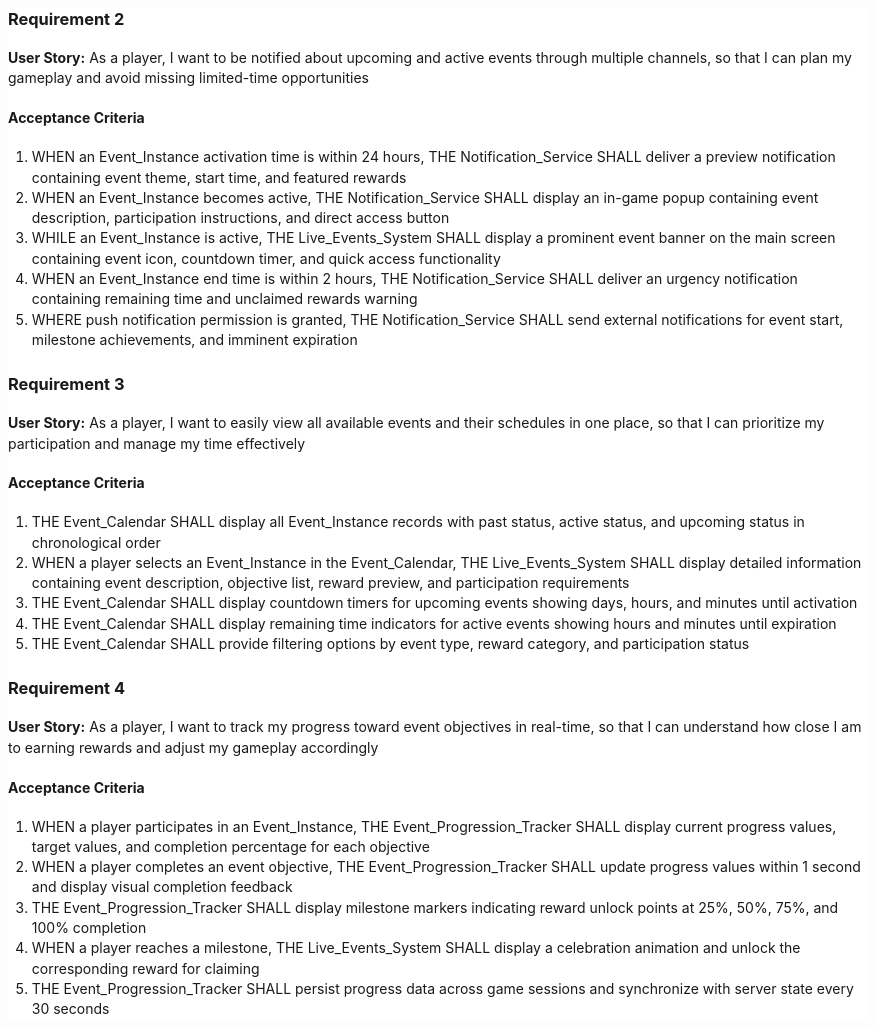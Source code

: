 ### Requirement 2

**User Story:** As a player, I want to be notified about upcoming and active events through multiple channels, so that I can plan my gameplay and avoid missing limited-time opportunities

#### Acceptance Criteria

1. WHEN an Event_Instance activation time is within 24 hours, THE Notification_Service SHALL deliver a preview notification containing event theme, start time, and featured rewards
2. WHEN an Event_Instance becomes active, THE Notification_Service SHALL display an in-game popup containing event description, participation instructions, and direct access button
3. WHILE an Event_Instance is active, THE Live_Events_System SHALL display a prominent event banner on the main screen containing event icon, countdown timer, and quick access functionality
4. WHEN an Event_Instance end time is within 2 hours, THE Notification_Service SHALL deliver an urgency notification containing remaining time and unclaimed rewards warning
5. WHERE push notification permission is granted, THE Notification_Service SHALL send external notifications for event start, milestone achievements, and imminent expiration

### Requirement 3

**User Story:** As a player, I want to easily view all available events and their schedules in one place, so that I can prioritize my participation and manage my time effectively

#### Acceptance Criteria

1. THE Event_Calendar SHALL display all Event_Instance records with past status, active status, and upcoming status in chronological order
2. WHEN a player selects an Event_Instance in the Event_Calendar, THE Live_Events_System SHALL display detailed information containing event description, objective list, reward preview, and participation requirements
3. THE Event_Calendar SHALL display countdown timers for upcoming events showing days, hours, and minutes until activation
4. THE Event_Calendar SHALL display remaining time indicators for active events showing hours and minutes until expiration
5. THE Event_Calendar SHALL provide filtering options by event type, reward category, and participation status

### Requirement 4

**User Story:** As a player, I want to track my progress toward event objectives in real-time, so that I can understand how close I am to earning rewards and adjust my gameplay accordingly

#### Acceptance Criteria

1. WHEN a player participates in an Event_Instance, THE Event_Progression_Tracker SHALL display current progress values, target values, and completion percentage for each objective
2. WHEN a player completes an event objective, THE Event_Progression_Tracker SHALL update progress values within 1 second and display visual completion feedback
3. THE Event_Progression_Tracker SHALL display milestone markers indicating reward unlock points at 25%, 50%, 75%, and 100% completion
4. WHEN a player reaches a milestone, THE Live_Events_System SHALL display a celebration animation and unlock the corresponding reward for claiming
5. THE Event_Progression_Tracker SHALL persist progress data across game sessions and synchronize with server state every 30 seconds
